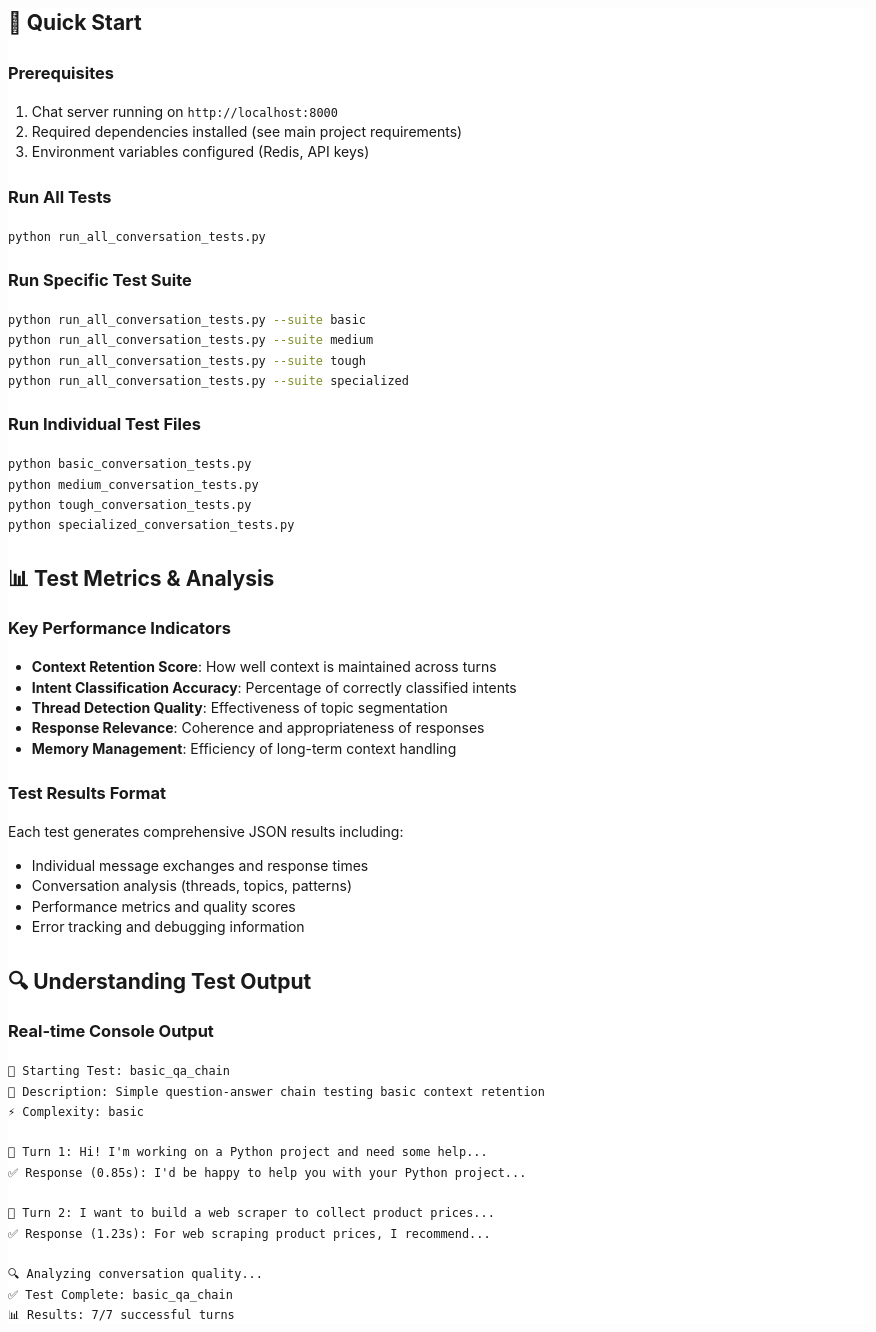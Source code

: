 ## 🚀 Quick Start

### Prerequisites
1. Chat server running on `http://localhost:8000`
2. Required dependencies installed (see main project requirements)
3. Environment variables configured (Redis, API keys)

### Run All Tests
```bash
python run_all_conversation_tests.py
```

### Run Specific Test Suite
```bash
python run_all_conversation_tests.py --suite basic
python run_all_conversation_tests.py --suite medium  
python run_all_conversation_tests.py --suite tough
python run_all_conversation_tests.py --suite specialized
```

### Run Individual Test Files
```bash
python basic_conversation_tests.py
python medium_conversation_tests.py
python tough_conversation_tests.py
python specialized_conversation_tests.py
```

## 📊 Test Metrics & Analysis

### Key Performance Indicators
- **Context Retention Score**: How well context is maintained across turns
- **Intent Classification Accuracy**: Percentage of correctly classified intents
- **Thread Detection Quality**: Effectiveness of topic segmentation
- **Response Relevance**: Coherence and appropriateness of responses
- **Memory Management**: Efficiency of long-term context handling

### Test Results Format
Each test generates comprehensive JSON results including:
- Individual message exchanges and response times
- Conversation analysis (threads, topics, patterns)
- Performance metrics and quality scores
- Error tracking and debugging information

## 🔍 Understanding Test Output

### Real-time Console Output
```
🚀 Starting Test: basic_qa_chain
📝 Description: Simple question-answer chain testing basic context retention
⚡ Complexity: basic

💬 Turn 1: Hi! I'm working on a Python project and need some help...
✅ Response (0.85s): I'd be happy to help you with your Python project...

💬 Turn 2: I want to build a web scraper to collect product prices...
✅ Response (1.23s): For web scraping product prices, I recommend...

🔍 Analyzing conversation quality...
✅ Test Complete: basic_qa_chain
📊 Results: 7/7 successful turns
```